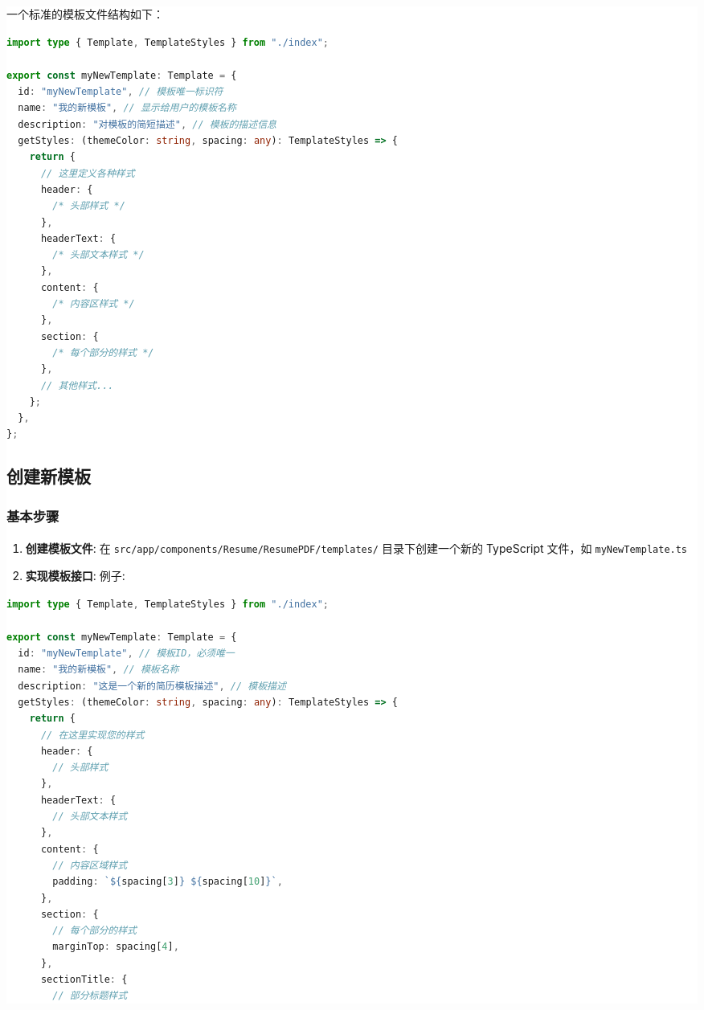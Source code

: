 一个标准的模板文件结构如下：

```typescript
import type { Template, TemplateStyles } from "./index";

export const myNewTemplate: Template = {
  id: "myNewTemplate", // 模板唯一标识符
  name: "我的新模板", // 显示给用户的模板名称
  description: "对模板的简短描述", // 模板的描述信息
  getStyles: (themeColor: string, spacing: any): TemplateStyles => {
    return {
      // 这里定义各种样式
      header: {
        /* 头部样式 */
      },
      headerText: {
        /* 头部文本样式 */
      },
      content: {
        /* 内容区样式 */
      },
      section: {
        /* 每个部分的样式 */
      },
      // 其他样式...
    };
  },
};
```

## 创建新模板

### 基本步骤

1. **创建模板文件**: 在 `src/app/components/Resume/ResumePDF/templates/` 目录下创建一个新的 TypeScript 文件，如 `myNewTemplate.ts`

2. **实现模板接口**: 例子:

```typescript
import type { Template, TemplateStyles } from "./index";

export const myNewTemplate: Template = {
  id: "myNewTemplate", // 模板ID，必须唯一
  name: "我的新模板", // 模板名称
  description: "这是一个新的简历模板描述", // 模板描述
  getStyles: (themeColor: string, spacing: any): TemplateStyles => {
    return {
      // 在这里实现您的样式
      header: {
        // 头部样式
      },
      headerText: {
        // 头部文本样式
      },
      content: {
        // 内容区域样式
        padding: `${spacing[3]} ${spacing[10]}`,
      },
      section: {
        // 每个部分的样式
        marginTop: spacing[4],
      },
      sectionTitle: {
        // 部分标题样式
```